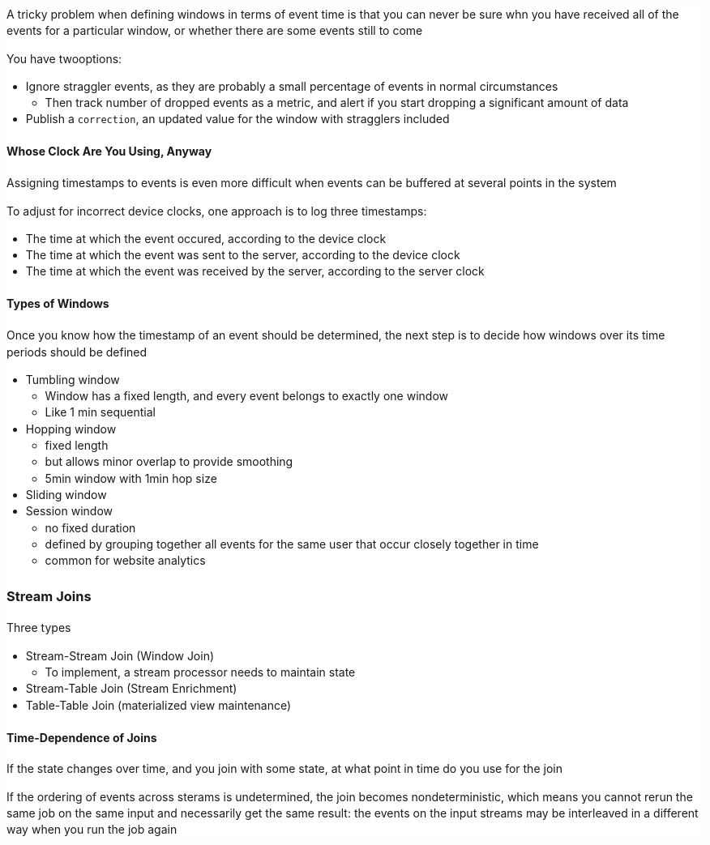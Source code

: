 A tricky problem when defining windows in terms of event time is that you can never be sure whn you have received all of the events for a particular window, or whether there are some events still to come

You have twooptions:

- Ignore straggler events, as they are probably a small percentage of events in normal circumstances
  - Then track number of dropped events as a metric, and alert if you start dropping a significant amount of data
- Publish a `correction`, an updated value for the window with stragglers included

#### Whose Clock Are You Using, Anyway

Assigning timestamps to events is even more difficult when events can be buffered at several points in the system

To adjust for incorrect device clocks, one approach is to log three timestamps:

- The time at which the event occured, according to the device clock
- The time at which the event was sent to the server, according to the device clock
- The time at which the event was received by the server, according to the server clock

#### Types of Windows

Once you know how the timestamp of an event should be determined, the next step is to decide how windows over its time periods should be defined

- Tumbling window
  - Window has a fixed length, and every event belongs to exactly one window
  - Like 1 min sequential
- Hopping window
  - fixed length
  - but allows minor overlap to provide smoothing
  - 5min window with 1min hop size
- Sliding window
- Session window
  - no fixed duration
  - defined by grouping together all events for the same user that occur closely together in time
  - common for website analytics

### Stream Joins

Three types

- Stream-Stream Join (Window Join)
  - To implement, a stream processor needs to maintain state
- Stream-Table Join (Stream Enrichment)
- Table-Table Join (materialized view maintenance)

#### Time-Dependence of Joins

If the state changes over time, and you join with some state, at what point in time do you use for the join

If the ordering of events across sterams is undetermined, the join becomes nondeterministic, which means you cannot rerun the same job on the same input and necessarily get the same result: the events on the input streams may be interleaved in a different way when you run the job again

